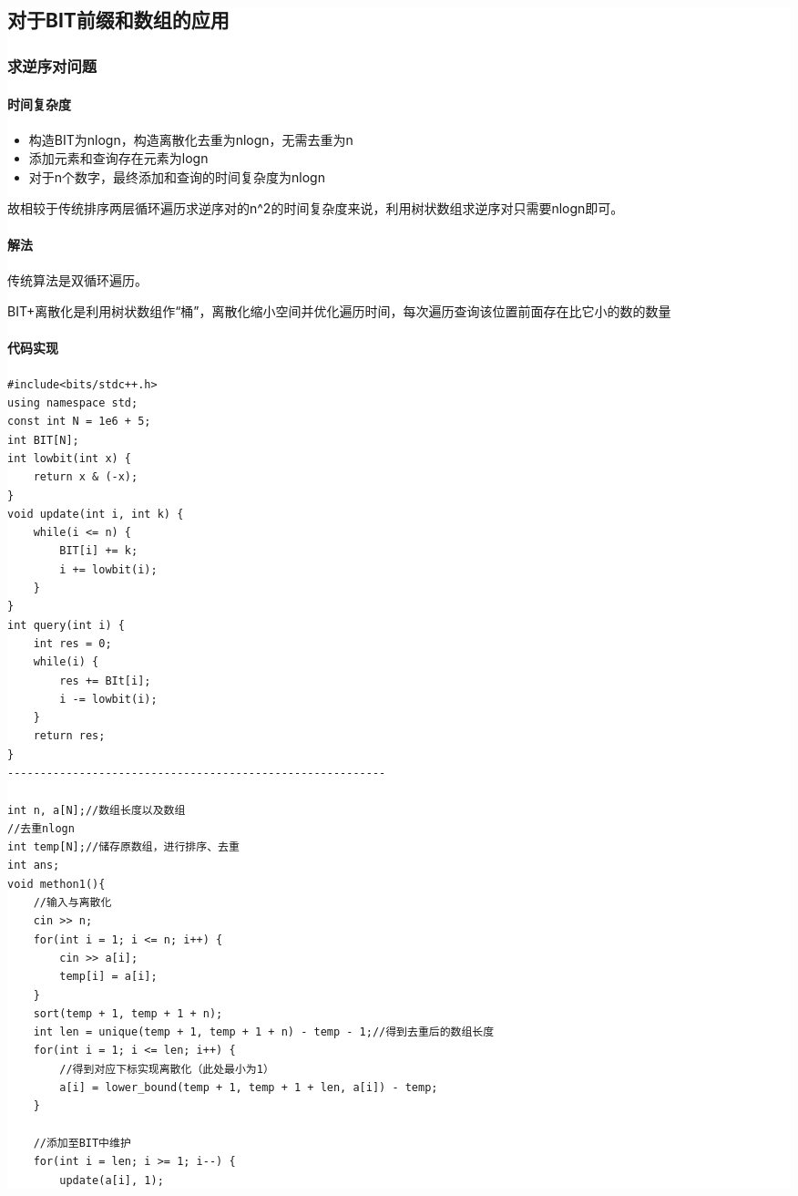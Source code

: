 ## 对于BIT前缀和数组的应用

### 求逆序对问题

#### 时间复杂度

- 构造BIT为nlogn，构造离散化去重为nlogn，无需去重为n
- 添加元素和查询存在元素为logn
- 对于n个数字，最终添加和查询的时间复杂度为nlogn

故相较于传统排序两层循环遍历求逆序对的n^2的时间复杂度来说，利用树状数组求逆序对只需要nlogn即可。

#### 解法

传统算法是双循环遍历。

BIT+离散化是利用树状数组作“桶”，离散化缩小空间并优化遍历时间，每次遍历查询该位置前面存在比它小的数的数量

#### 代码实现

```
#include<bits/stdc++.h>
using namespace std;
const int N = 1e6 + 5;
int BIT[N];
int lowbit(int x) {
	return x & (-x);
}
void update(int i, int k) {
	while(i <= n) {
		BIT[i] += k;
		i += lowbit(i);
	}
}
int query(int i) {
	int res = 0;
	while(i) {
		res += BIt[i];
		i -= lowbit(i);
	}
	return res;
}
----------------------------------------------------------

int n, a[N];//数组长度以及数组
//去重nlogn
int temp[N];//储存原数组，进行排序、去重
int ans;
void methon1(){
	//输入与离散化
	cin >> n;
	for(int i = 1; i <= n; i++) {
		cin >> a[i];
		temp[i] = a[i];
	}
	sort(temp + 1, temp + 1 + n);
	int len = unique(temp + 1, temp + 1 + n) - temp - 1;//得到去重后的数组长度
	for(int i = 1; i <= len; i++) {
		//得到对应下标实现离散化（此处最小为1）
		a[i] = lower_bound(temp + 1, temp + 1 + len, a[i]) - temp;
	}
	
	//添加至BIT中维护
	for(int i = len; i >= 1; i--) {
		update(a[i], 1);
```